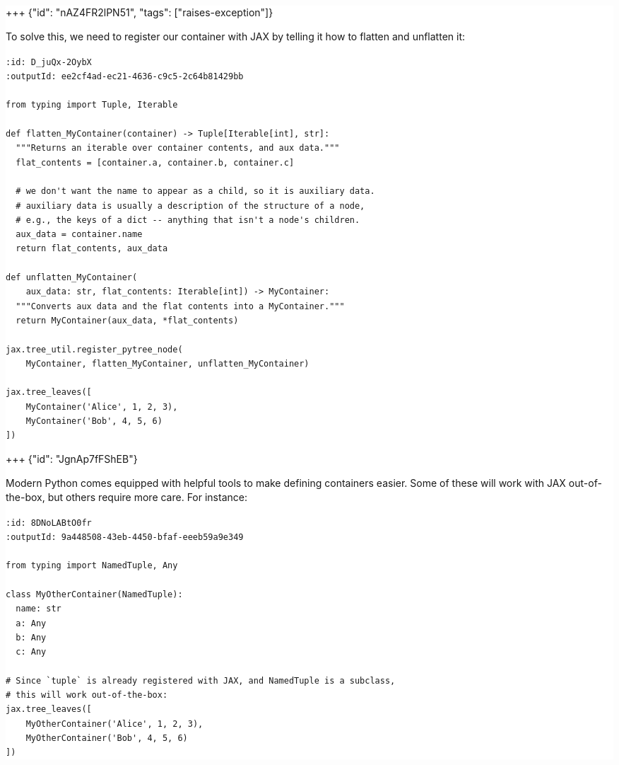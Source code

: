 +++ {"id": "nAZ4FR2lPN51", "tags": ["raises-exception"]}

To solve this, we need to register our container with JAX by telling it how to flatten and unflatten it:

```{code-cell} ipython3
:id: D_juQx-2OybX
:outputId: ee2cf4ad-ec21-4636-c9c5-2c64b81429bb

from typing import Tuple, Iterable

def flatten_MyContainer(container) -> Tuple[Iterable[int], str]:
  """Returns an iterable over container contents, and aux data."""
  flat_contents = [container.a, container.b, container.c]

  # we don't want the name to appear as a child, so it is auxiliary data.
  # auxiliary data is usually a description of the structure of a node,
  # e.g., the keys of a dict -- anything that isn't a node's children.
  aux_data = container.name
  return flat_contents, aux_data

def unflatten_MyContainer(
    aux_data: str, flat_contents: Iterable[int]) -> MyContainer:
  """Converts aux data and the flat contents into a MyContainer."""
  return MyContainer(aux_data, *flat_contents)

jax.tree_util.register_pytree_node(
    MyContainer, flatten_MyContainer, unflatten_MyContainer)

jax.tree_leaves([
    MyContainer('Alice', 1, 2, 3),
    MyContainer('Bob', 4, 5, 6)
])
```

+++ {"id": "JgnAp7fFShEB"}

Modern Python comes equipped with helpful tools to make defining containers easier. Some of these will work with JAX out-of-the-box, but others require more care. For instance:

```{code-cell} ipython3
:id: 8DNoLABtO0fr
:outputId: 9a448508-43eb-4450-bfaf-eeeb59a9e349

from typing import NamedTuple, Any

class MyOtherContainer(NamedTuple):
  name: str
  a: Any
  b: Any
  c: Any

# Since `tuple` is already registered with JAX, and NamedTuple is a subclass,
# this will work out-of-the-box:
jax.tree_leaves([
    MyOtherContainer('Alice', 1, 2, 3),
    MyOtherContainer('Bob', 4, 5, 6)
])
```

